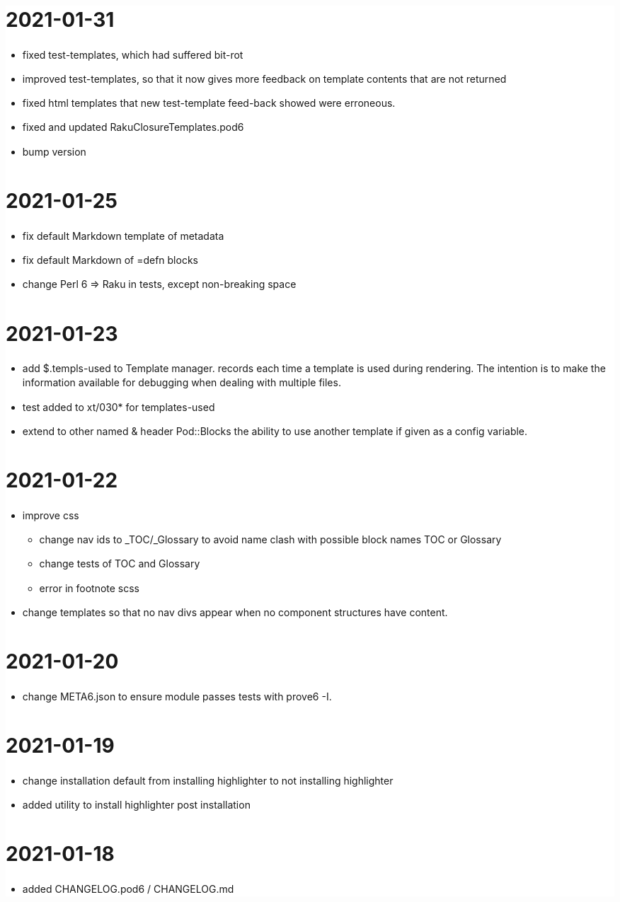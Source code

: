 # 2021-01-31
*  fixed test-templates, which had suffered bit-rot

*  improved test-templates, so that it now gives more feedback on template contents that are not returned

*  fixed html templates that new test-template feed-back showed were erroneous.

*  fixed and updated RakuClosureTemplates.pod6

*  bump version

# 2021-01-25
*  fix default Markdown template of metadata

*  fix default Markdown of =defn blocks

*  change Perl 6 => Raku in tests, except non-breaking space

# 2021-01-23
*  add $.templs-used to Template manager. records each time a template is used during rendering. The intention is to make the information available for debugging when dealing with multiple files.

*  test added to xt/030* for templates-used

*  extend to other named & header Pod::Blocks the ability to use another template if given as a config variable.

# 2021-01-22
*  improve css

	*  change nav ids to _TOC/_Glossary to avoid name clash with possible block names TOC or Glossary

	*  change tests of TOC and Glossary

	*  error in footnote scss

*  change templates so that no nav divs appear when no component structures have content.

# 2021-01-20
*  change META6.json to ensure module passes tests with prove6 -I.

# 2021-01-19
*  change installation default from installing highlighter to not installing highlighter

*  added utility to install highlighter post installation

# 2021-01-18
*  added CHANGELOG.pod6 / CHANGELOG.md
